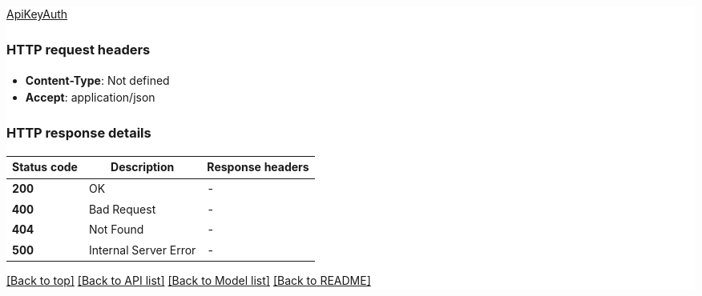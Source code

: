 [ApiKeyAuth](../README.md#ApiKeyAuth)

### HTTP request headers

 - **Content-Type**: Not defined
 - **Accept**: application/json

### HTTP response details

| Status code | Description | Response headers |
|-------------|-------------|------------------|
**200** | OK |  -  |
**400** | Bad Request |  -  |
**404** | Not Found |  -  |
**500** | Internal Server Error |  -  |

[[Back to top]](#) [[Back to API list]](../README.md#documentation-for-api-endpoints) [[Back to Model list]](../README.md#documentation-for-models) [[Back to README]](../README.md)

